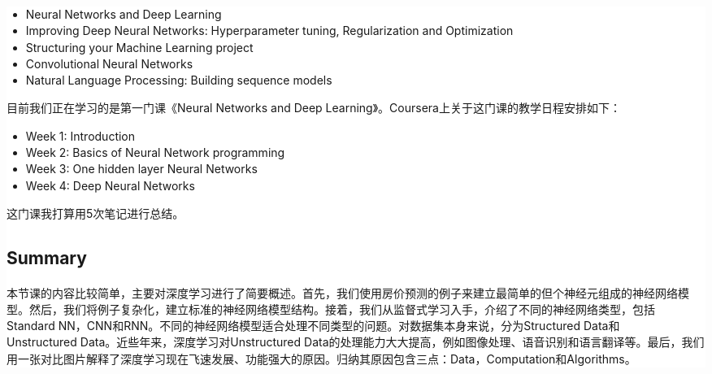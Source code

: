 - Neural Networks and Deep Learning
- Improving Deep Neural Networks: Hyperparameter tuning, Regularization and Optimization
- Structuring your Machine Learning project
- Convolutional Neural Networks
- Natural Language Processing: Building sequence models

目前我们正在学习的是第一门课《Neural Networks and Deep Learning》。Coursera上关于这门课的教学日程安排如下：  

- Week 1: Introduction
- Week 2: Basics of Neural Network programming
- Week 3: One hidden layer Neural Networks
- Week 4: Deep Neural Networks

这门课我打算用5次笔记进行总结。  

## Summary

本节课的内容比较简单，主要对深度学习进行了简要概述。首先，我们使用房价预测的例子来建立最简单的但个神经元组成的神经网络模型。然后，我们将例子复杂化，建立标准的神经网络模型结构。接着，我们从监督式学习入手，介绍了不同的神经网络类型，包括Standard NN，CNN和RNN。不同的神经网络模型适合处理不同类型的问题。对数据集本身来说，分为Structured Data和Unstructured Data。近些年来，深度学习对Unstructured Data的处理能力大大提高，例如图像处理、语音识别和语言翻译等。最后，我们用一张对比图片解释了深度学习现在飞速发展、功能强大的原因。归纳其原因包含三点：Data，Computation和Algorithms。  
